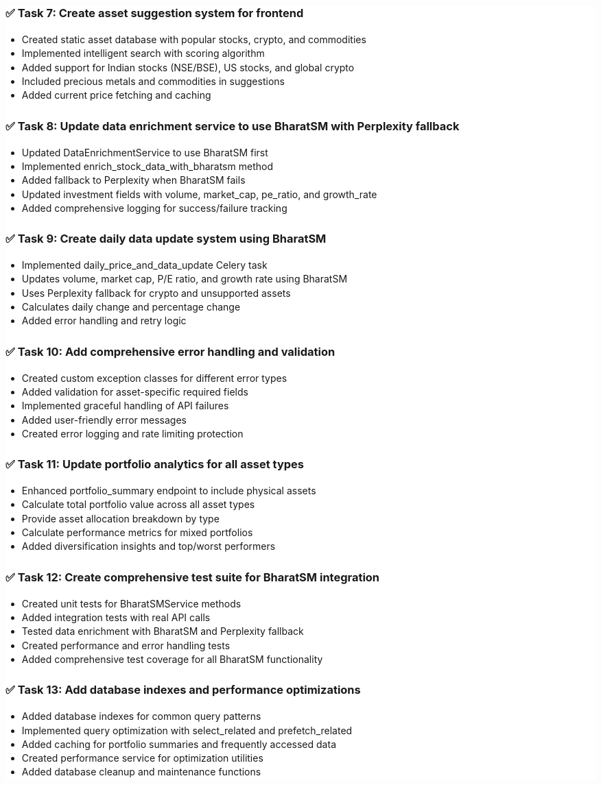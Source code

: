 ### ✅ Task 7: Create asset suggestion system for frontend
- Created static asset database with popular stocks, crypto, and commodities
- Implemented intelligent search with scoring algorithm
- Added support for Indian stocks (NSE/BSE), US stocks, and global crypto
- Included precious metals and commodities in suggestions
- Added current price fetching and caching

### ✅ Task 8: Update data enrichment service to use BharatSM with Perplexity fallback
- Updated DataEnrichmentService to use BharatSM first
- Implemented enrich_stock_data_with_bharatsm method
- Added fallback to Perplexity when BharatSM fails
- Updated investment fields with volume, market_cap, pe_ratio, and growth_rate
- Added comprehensive logging for success/failure tracking

### ✅ Task 9: Create daily data update system using BharatSM
- Implemented daily_price_and_data_update Celery task
- Updates volume, market cap, P/E ratio, and growth rate using BharatSM
- Uses Perplexity fallback for crypto and unsupported assets
- Calculates daily change and percentage change
- Added error handling and retry logic

### ✅ Task 10: Add comprehensive error handling and validation
- Created custom exception classes for different error types
- Added validation for asset-specific required fields
- Implemented graceful handling of API failures
- Added user-friendly error messages
- Created error logging and rate limiting protection

### ✅ Task 11: Update portfolio analytics for all asset types
- Enhanced portfolio_summary endpoint to include physical assets
- Calculate total portfolio value across all asset types
- Provide asset allocation breakdown by type
- Calculate performance metrics for mixed portfolios
- Added diversification insights and top/worst performers

### ✅ Task 12: Create comprehensive test suite for BharatSM integration
- Created unit tests for BharatSMService methods
- Added integration tests with real API calls
- Tested data enrichment with BharatSM and Perplexity fallback
- Created performance and error handling tests
- Added comprehensive test coverage for all BharatSM functionality

### ✅ Task 13: Add database indexes and performance optimizations
- Added database indexes for common query patterns
- Implemented query optimization with select_related and prefetch_related
- Added caching for portfolio summaries and frequently accessed data
- Created performance service for optimization utilities
- Added database cleanup and maintenance functions
